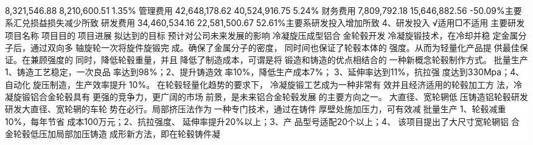 8,321,546.88
8,210,600.51
1.35%
管理费用
42,648,178.62
40,524,916.75
5.24%
财务费用
7,809,792.18
15,646,882.56
-50.09%主要系汇兑损益损失减少所致
研发费用
34,460,534.16
22,581,500.67
52.61%主要系研发投入增加所致
4、研发投入
√适用□不适用
主要研发项目名称
项目目的
项目进展
拟达到的目标
预计对公司未来发展的影响
冷凝旋压成型铝合
金轮毂开发
冷凝旋锻技术，在冷却并稳
定金属分子后，通过双向多
轴旋轮一次将旋件旋锻完
成。确保了金属分子的密度，
同时间也保证了轮毂本体的
强度。从而为轻量化产品提
供最佳保证。在兼顾强度的
同时，降低轮毂重量，并且
降低了制造成本，可谓是将
锻造和铸造的优点相结合的
一种新概念轮毂制作方式。
批量生产
1、铸造工艺稳定，一次良品
率达到98%；2、提升铸造效
率10%，降低生产成本7%；
3、延伸率达到11%，抗拉强
度达到330Mpa；4、自动化
旋压制造，生产效率提升
10%。
在轮毂轻量化趋势的要求下，
冷凝旋锻工艺成为一种非常有
效并且经济适用的轮毂加工方
法，冷凝旋锻铝合金轮毂具有
更强的竞争力，更广阔的市场
前景，是未来铝合金轮毂发展
的主要方向之一。
大直径、宽轮辋低
压铸造铝轮毂研发
研发大直径、宽轮辋的车轮
势在必行。局部挤压法作为
一种专门技术，通过在铸件
厚壁处施加压力，可有效减
批量生产
1、轮毂减重10%，每年节省
成本100万元；2、抗拉强度、
延伸率提升20%以上；3、产
品型号适配20个以上；4、
该项目提出了大尺寸宽轮辋铝
合金轮毂低压加局部加压铸造
成形新方法，即在轮毂铸件凝